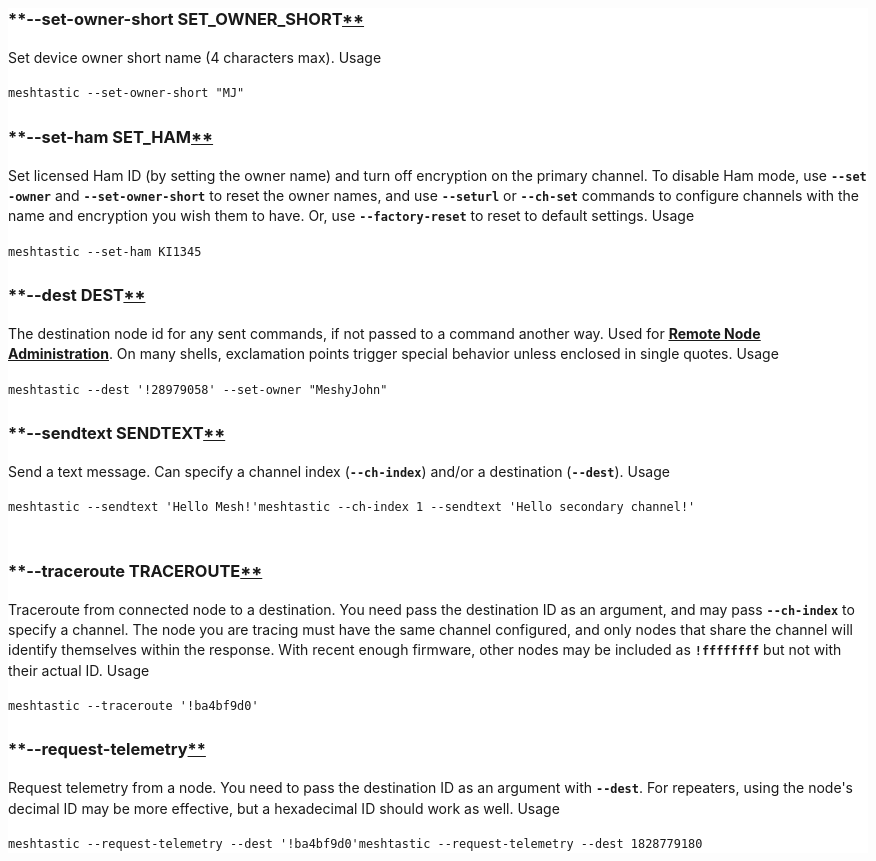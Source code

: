 ### \*\*\-\-set\-owner\-short SET\_OWNER\_SHORT[<u>​</u>\*\*](https://meshtastic.org/docs/software/python/cli/#--set-owner-short-set_owner_short)
Set device owner short name \(4 characters max\)\.
Usage
```warp-runnable-command
meshtastic --set-owner-short "MJ"

```
### \*\*\-\-set\-ham SET\_HAM[<u>​</u>\*\*](https://meshtastic.org/docs/software/python/cli/#--set-ham-set_ham)
Set licensed Ham ID \(by setting the owner name\) and turn off encryption on the primary channel\.
To disable Ham mode\, use **`--set-owner`** and **`--set-owner-short`** to reset the owner names\, and use **`--seturl`** or **`--ch-set`** commands to configure channels with the name and encryption you wish them to have\. Or\, use **`--factory-reset`** to reset to default settings\.
Usage
```warp-runnable-command
meshtastic --set-ham KI1345

```
### \*\*\-\-dest DEST[<u>​</u>\*\*](https://meshtastic.org/docs/software/python/cli/#--dest-dest)
The destination node id for any sent commands\, if not passed to a command another way\. Used for [**<u>Remote Node Administration</u>**](https://meshtastic.org/docs/configuration/remote-admin/)\.
On many shells\, exclamation points trigger special behavior unless enclosed in single quotes\.
Usage
```warp-runnable-command
meshtastic --dest '!28979058' --set-owner "MeshyJohn"

```
### \*\*\-\-sendtext SENDTEXT[<u>​</u>\*\*](https://meshtastic.org/docs/software/python/cli/#--sendtext-sendtext)
Send a text message\. Can specify a channel index \(**`--ch-index`**\) and\/or a destination \(**`--dest`**\)\.
Usage
```warp-runnable-command
meshtastic --sendtext 'Hello Mesh!'meshtastic --ch-index 1 --sendtext 'Hello secondary channel!'


```
### \*\*\-\-traceroute TRACEROUTE[<u>​</u>\*\*](https://meshtastic.org/docs/software/python/cli/#--traceroute-traceroute)
Traceroute from connected node to a destination\. You need pass the destination ID as an argument\, and may pass **`--ch-index`** to specify a channel\. The node you are tracing must have the same channel configured\, and only nodes that share the channel will identify themselves within the response\. With recent enough firmware\, other nodes may be included as **`!ffffffff`** but not with their actual ID\.
Usage
```warp-runnable-command
meshtastic --traceroute '!ba4bf9d0'

```
### \*\*\-\-request\-telemetry[<u>​</u>\*\*](https://meshtastic.org/docs/software/python/cli/#--request-telemetry)
Request telemetry from a node\. You need to pass the destination ID as an argument with **`--dest`**\. For repeaters\, using the node\'s decimal ID may be more effective\, but a hexadecimal ID should work as well\.
Usage
```warp-runnable-command
meshtastic --request-telemetry --dest '!ba4bf9d0'meshtastic --request-telemetry --dest 1828779180

```